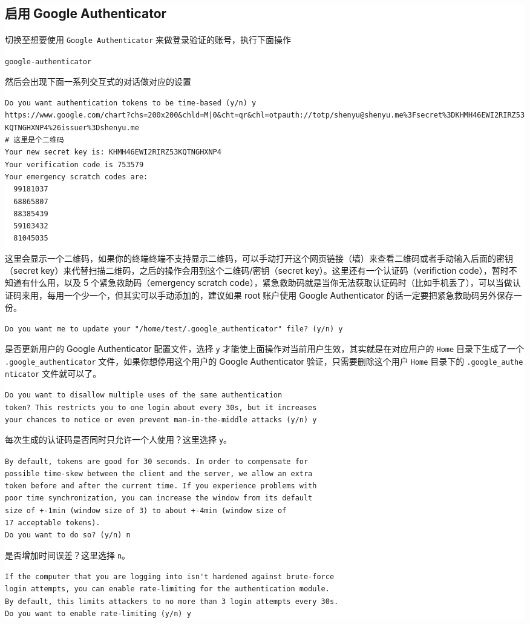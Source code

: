 ## 启用 Google Authenticator

切换至想要使用 `Google Authenticator` 来做登录验证的账号，执行下面操作

```shell
google-authenticator
```

然后会出现下面一系列交互式的对话做对应的设置

```text
Do you want authentication tokens to be time-based (y/n) y
https://www.google.com/chart?chs=200x200&chld=M|0&cht=qr&chl=otpauth://totp/shenyu@shenyu.me%3Fsecret%3DKHMH46EWI2RIRZ53KQTNGHXNP4%26issuer%3Dshenyu.me
# 这里是个二维码
Your new secret key is: KHMH46EWI2RIRZ53KQTNGHXNP4
Your verification code is 753579
Your emergency scratch codes are:
  99181037
  68865807
  88385439
  59103432
  81045035
```

这里会显示一个二维码，如果你的终端终端不支持显示二维码，可以手动打开这个网页链接（墙）来查看二维码或者手动输入后面的密钥（secret key）来代替扫描二维码，之后的操作会用到这个二维码/密钥（secret key）。这里还有一个认证码（verifiction code），暂时不知道有什么用，以及 5 个紧急救助码（emergency scratch code），紧急救助码就是当你无法获取认证码时（比如手机丢了），可以当做认证码来用，每用一个少一个，但其实可以手动添加的，建议如果 root 账户使用 Google Authenticator 的话一定要把紧急救助码另外保存一份。

```text
Do you want me to update your "/home/test/.google_authenticator" file? (y/n) y
```

是否更新用户的 Google Authenticator 配置文件，选择 `y` 才能使上面操作对当前用户生效，其实就是在对应用户的 `Home` 目录下生成了一个 `.google_authenticator` 文件，如果你想停用这个用户的 Google Authenticator 验证，只需要删除这个用户 `Home` 目录下的 `.google_authenticator` 文件就可以了。

```text
Do you want to disallow multiple uses of the same authentication
token? This restricts you to one login about every 30s, but it increases
your chances to notice or even prevent man-in-the-middle attacks (y/n) y
```

每次生成的认证码是否同时只允许一个人使用？这里选择 `y`。

```text
By default, tokens are good for 30 seconds. In order to compensate for
possible time-skew between the client and the server, we allow an extra
token before and after the current time. If you experience problems with
poor time synchronization, you can increase the window from its default
size of +-1min (window size of 3) to about +-4min (window size of
17 acceptable tokens).
Do you want to do so? (y/n) n
```

是否增加时间误差？这里选择 `n`。

```text
If the computer that you are logging into isn't hardened against brute-force
login attempts, you can enable rate-limiting for the authentication module.
By default, this limits attackers to no more than 3 login attempts every 30s.
Do you want to enable rate-limiting (y/n) y
```
